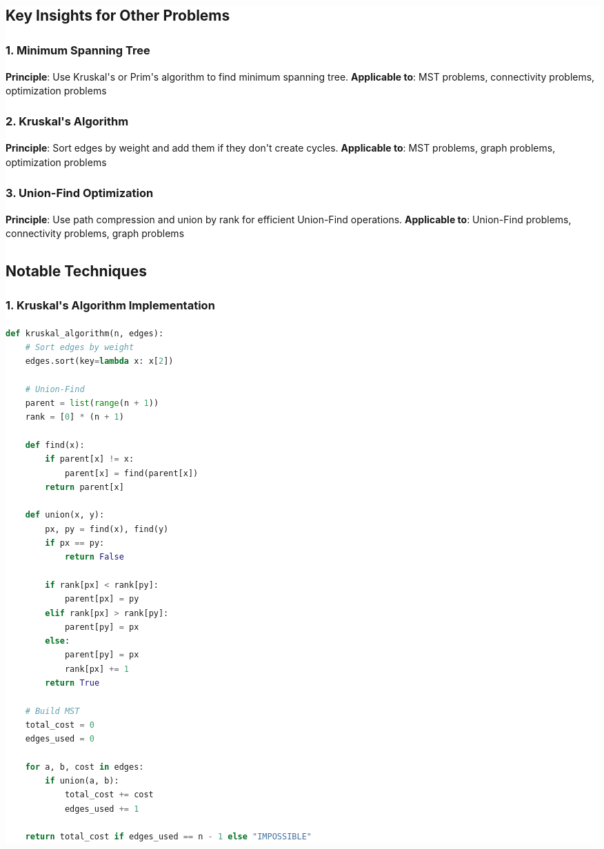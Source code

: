 ## Key Insights for Other Problems

### 1. **Minimum Spanning Tree**
**Principle**: Use Kruskal's or Prim's algorithm to find minimum spanning tree.
**Applicable to**: MST problems, connectivity problems, optimization problems

### 2. **Kruskal's Algorithm**
**Principle**: Sort edges by weight and add them if they don't create cycles.
**Applicable to**: MST problems, graph problems, optimization problems

### 3. **Union-Find Optimization**
**Principle**: Use path compression and union by rank for efficient Union-Find operations.
**Applicable to**: Union-Find problems, connectivity problems, graph problems

## Notable Techniques

### 1. **Kruskal's Algorithm Implementation**
```python
def kruskal_algorithm(n, edges):
    # Sort edges by weight
    edges.sort(key=lambda x: x[2])
    
    # Union-Find
    parent = list(range(n + 1))
    rank = [0] * (n + 1)
    
    def find(x):
        if parent[x] != x:
            parent[x] = find(parent[x])
        return parent[x]
    
    def union(x, y):
        px, py = find(x), find(y)
        if px == py:
            return False
        
        if rank[px] < rank[py]:
            parent[px] = py
        elif rank[px] > rank[py]:
            parent[py] = px
        else:
            parent[py] = px
            rank[px] += 1
        return True
    
    # Build MST
    total_cost = 0
    edges_used = 0
    
    for a, b, cost in edges:
        if union(a, b):
            total_cost += cost
            edges_used += 1
    
    return total_cost if edges_used == n - 1 else "IMPOSSIBLE"
```
